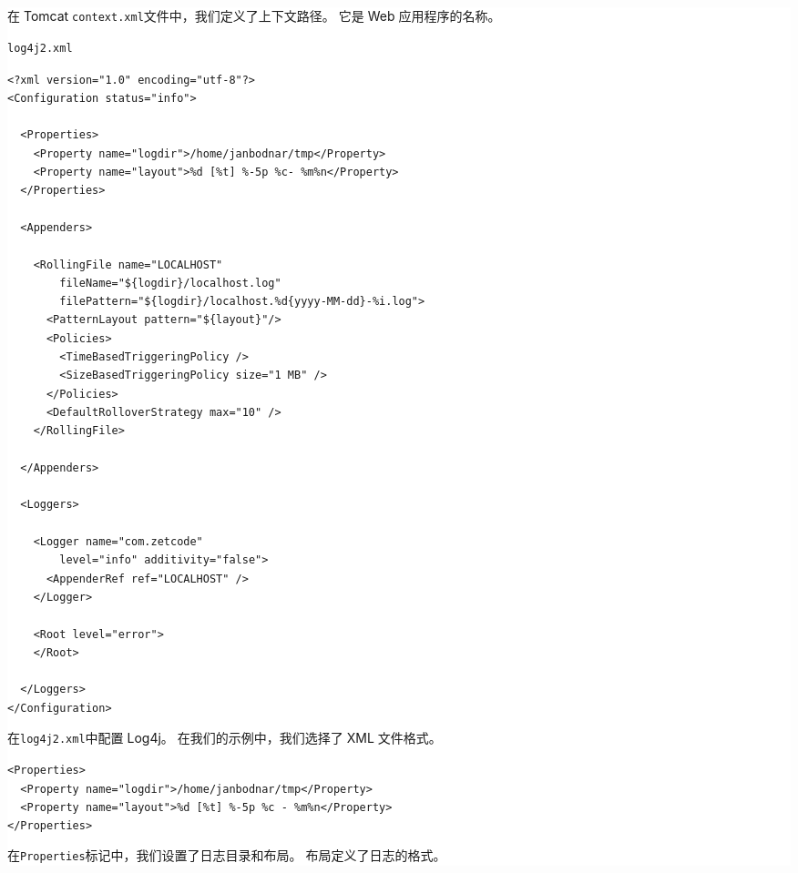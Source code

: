 在 Tomcat `context.xml`文件中，我们定义了上下文路径。 它是 Web 应用程序的名称。

`log4j2.xml`

```
<?xml version="1.0" encoding="utf-8"?>
<Configuration status="info">

  <Properties>
    <Property name="logdir">/home/janbodnar/tmp</Property>
    <Property name="layout">%d [%t] %-5p %c- %m%n</Property>
  </Properties>

  <Appenders>

    <RollingFile name="LOCALHOST"
        fileName="${logdir}/localhost.log"
        filePattern="${logdir}/localhost.%d{yyyy-MM-dd}-%i.log">
      <PatternLayout pattern="${layout}"/>
      <Policies>
        <TimeBasedTriggeringPolicy />
        <SizeBasedTriggeringPolicy size="1 MB" />
      </Policies>
      <DefaultRolloverStrategy max="10" />
    </RollingFile>

  </Appenders>

  <Loggers>

    <Logger name="com.zetcode"
        level="info" additivity="false">
      <AppenderRef ref="LOCALHOST" />
    </Logger>

    <Root level="error">
    </Root>    

  </Loggers>
</Configuration>

```

在`log4j2.xml`中配置 Log4j。 在我们的示例中，我们选择了 XML 文件格式。

```
<Properties>
  <Property name="logdir">/home/janbodnar/tmp</Property>
  <Property name="layout">%d [%t] %-5p %c - %m%n</Property>
</Properties>

```

在`Properties`标记中，我们设置了日志目录和布局。 布局定义了日志的格式。
